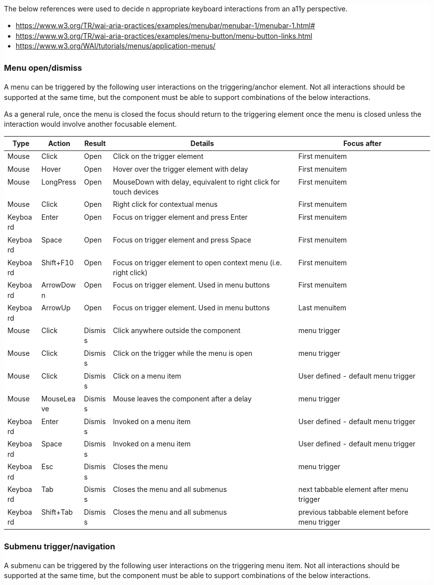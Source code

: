 The below references were used to decide n appropriate keyboard interactions from an a11y perspective.

- https://www.w3.org/TR/wai-aria-practices/examples/menubar/menubar-1/menubar-1.html#
- https://www.w3.org/TR/wai-aria-practices/examples/menu-button/menu-button-links.html
- https://www.w3.org/WAI/tutorials/menus/application-menus/

### Menu open/dismiss

A menu can be triggered by the following user interactions on the triggering/anchor element. Not all interactions should be supported at the same time, but the component must be able to support combinations of the below interactions.

As a general rule, once the menu is closed the focus should return to the triggering element once the menu is closed unless the interaction would involve another focusable element.

| Type     | Action     | Result  | Details                                                           | Focus after                                   |
| -------- | ---------- | ------- | ----------------------------------------------------------------- | --------------------------------------------- |
| Mouse    | Click      | Open    | Click on the trigger element                                      | First menuitem                                |
| Mouse    | Hover      | Open    | Hover over the trigger element with delay                         | First menuitem                                |
| Mouse    | LongPress  | Open    | MouseDown with delay, equivalent to right click for touch devices | First menuitem                                |
| Mouse    | Click      | Open    | Right click for contextual menus                                  | First menuitem                                |
| Keyboard | Enter      | Open    | Focus on trigger element and press Enter                          | First menuitem                                |
| Keyboard | Space      | Open    | Focus on trigger element and press Space                          | First menuitem                                |
| Keyboard | Shift+F10  | Open    | Focus on trigger element to open context menu (i.e. right click)  | First menuitem                                |
| Keyboard | ArrowDown  | Open    | Focus on trigger element. Used in menu buttons                    | First menuitem                                |
| Keyboard | ArrowUp    | Open    | Focus on trigger element. Used in menu buttons                    | Last menuitem                                 |
| Mouse    | Click      | Dismiss | Click anywhere outside the component                              | menu trigger                                  |
| Mouse    | Click      | Dismiss | Click on the trigger while the menu is open                       | menu trigger                                  |
| Mouse    | Click      | Dismiss | Click on a menu item                                              | User defined - default menu trigger           |
| Mouse    | MouseLeave | Dismiss | Mouse leaves the component after a delay                          | menu trigger                                  |
| Keyboard | Enter      | Dismiss | Invoked on a menu item                                            | User defined - default menu trigger           |
| Keyboard | Space      | Dismiss | Invoked on a menu item                                            | User defined - default menu trigger           |
| Keyboard | Esc        | Dismiss | Closes the menu                                                   | menu trigger                                  |
| Keyboard | Tab        | Dismiss | Closes the menu and all submenus                                  | next tabbable element after menu trigger      |
| Keyboard | Shift+Tab  | Dismiss | Closes the menu and all submenus                                  | previous tabbable element before menu trigger |

### Submenu trigger/navigation

A submenu can be triggered by the following user interactions on the triggering menu item. Not all interactions should be supported at the same time, but the component must be able to support combinations of the below interactions.
